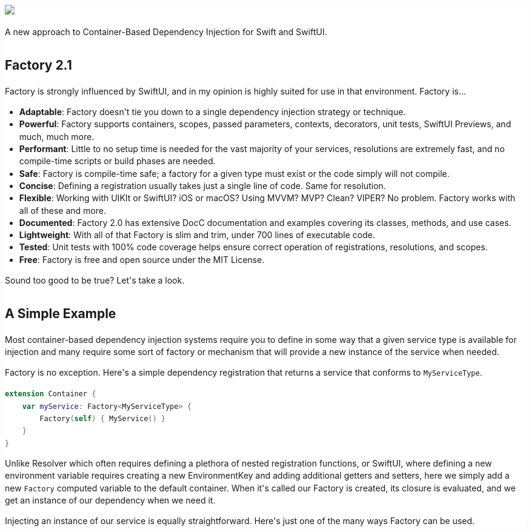 ![](https://github.com/hmlongco/Factory/blob/main/Logo.png?raw=true)

A new approach to Container-Based Dependency Injection for Swift and SwiftUI.

## Factory 2.1

Factory is strongly influenced by SwiftUI, and in my opinion is highly suited for use in that environment. Factory is...

- **Adaptable**: Factory doesn't tie you down to a single dependency injection strategy or technique.
- **Powerful**: Factory supports containers, scopes, passed parameters, contexts, decorators, unit tests, SwiftUI Previews, and much, much more.
- **Performant**: Little to no setup time is needed for the vast majority of your services, resolutions are extremely fast, and no compile-time scripts or build phases are needed.
- **Safe**: Factory is compile-time safe; a factory for a given type must exist or the code simply will not compile.
- **Concise**: Defining a registration usually takes just a single line of code. Same for resolution.
- **Flexible**: Working with UIKIt or SwiftUI? iOS or macOS? Using MVVM? MVP? Clean? VIPER? No problem. Factory works with all of these and more.
- **Documented**: Factory 2.0 has extensive DocC documentation and examples covering its classes, methods, and use cases.
- **Lightweight**: With all of that Factory is slim and trim, under 700 lines of executable code.
- **Tested**: Unit tests with 100% code coverage helps ensure correct operation of registrations, resolutions, and scopes.
- **Free**: Factory is free and open source under the MIT License.

Sound too good to be true? Let's take a look.
  
 ## A Simple Example
 
Most container-based dependency injection systems require you to define in some way that a given service type is available for injection and many require some sort of factory or mechanism that will provide a new instance of the service when needed.
 
 Factory is no exception. Here's a simple dependency registration that returns a service that conforms to `MyServiceType`.
 
```swift
extension Container {
    var myService: Factory<MyServiceType> { 
        Factory(self) { MyService() }
    }
}
```

Unlike Resolver which often requires defining a plethora of nested registration functions, or SwiftUI, where defining a new environment variable requires creating a new EnvironmentKey and adding additional getters and setters, here we simply add a new `Factory` computed variable to the default container. When it's called our Factory is created, its closure is evaluated, and we get an instance of our dependency when we need it. 

Injecting an instance of our service is equally straightforward. Here's just one of the many ways Factory can be used.
